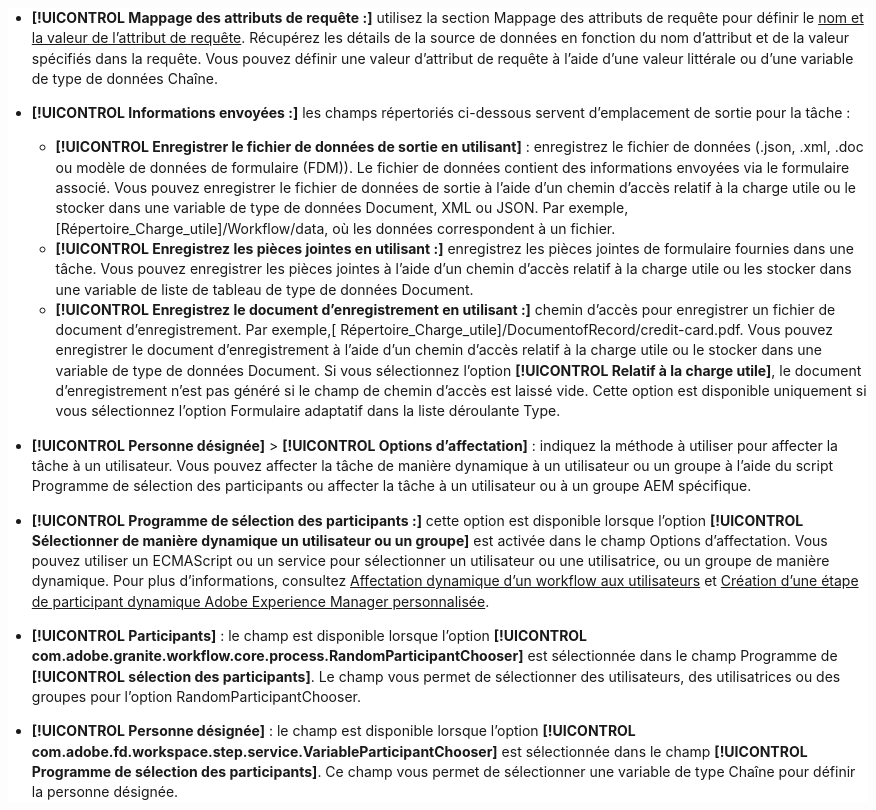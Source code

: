   

   * **[!UICONTROL Mappage des attributs de requête :]** utilisez la section Mappage des attributs de requête pour définir le [nom et la valeur de l’attribut de requête](work-with-form-data-model.md#bindargument). Récupérez les détails de la source de données en fonction du nom d’attribut et de la valeur spécifiés dans la requête. Vous pouvez définir une valeur d’attribut de requête à l’aide d’une valeur littérale ou d’une variable de type de données Chaîne.

  

* **[!UICONTROL Informations envoyées :]** les champs répertoriés ci-dessous servent d’emplacement de sortie pour la tâche :

   * **[!UICONTROL Enregistrer le fichier de données de sortie en utilisant]** : enregistrez le fichier de données (.json, .xml, .doc ou modèle de données de formulaire (FDM)). Le fichier de données contient des informations envoyées via le formulaire associé. Vous pouvez enregistrer le fichier de données de sortie à l’aide d’un chemin d’accès relatif à la charge utile ou le stocker dans une variable de type de données Document, XML ou JSON. Par exemple, [Répertoire_Charge_utile]/Workflow/data, où les données correspondent à un fichier.
   * **[!UICONTROL Enregistrez les pièces jointes en utilisant :]** enregistrez les pièces jointes de formulaire fournies dans une tâche. Vous pouvez enregistrer les pièces jointes à l’aide d’un chemin d’accès relatif à la charge utile ou les stocker dans une variable de liste de tableau de type de données Document.
   * **[!UICONTROL Enregistrez le document d’enregistrement en utilisant :]** chemin d’accès pour enregistrer un fichier de document d’enregistrement. Par exemple,[ Répertoire_Charge_utile]/DocumentofRecord/credit-card.pdf. Vous pouvez enregistrer le document d’enregistrement à l’aide d’un chemin d’accès relatif à la charge utile ou le stocker dans une variable de type de données Document. Si vous sélectionnez l’option **[!UICONTROL Relatif à la charge utile]**, le document d’enregistrement n’est pas généré si le champ de chemin d’accès est laissé vide. Cette option est disponible uniquement si vous sélectionnez l’option Formulaire adaptatif dans la liste déroulante Type.

  

* **[!UICONTROL Personne désignée]** > **[!UICONTROL Options d’affectation]** : indiquez la méthode à utiliser pour affecter la tâche à un utilisateur. Vous pouvez affecter la tâche de manière dynamique à un utilisateur ou un groupe à l’aide du script Programme de sélection des participants ou affecter la tâche à un utilisateur ou à un groupe AEM spécifique.
* **[!UICONTROL Programme de sélection des participants :]** cette option est disponible lorsque l’option **[!UICONTROL Sélectionner de manière dynamique un utilisateur ou un groupe]** est activée dans le champ Options d’affectation. Vous pouvez utiliser un ECMAScript ou un service pour sélectionner un utilisateur ou une utilisatrice, ou un groupe de manière dynamique. Pour plus d’informations, consultez [Affectation dynamique d’un workflow aux utilisateurs](https://helpx.adobe.com/fr/experience-manager/kb/HowToAssignAWorkflowDynamicallyToParticipants.html) et [Création d’une étape de participant dynamique Adobe Experience Manager personnalisée](https://experienceleague.adobe.com/docs/experience-manager-learn/getting-started-wknd-tutorial-develop/overview.html?lang=fr&amp;CID=RedirectAEMCommunityKautuk).

* **[!UICONTROL Participants]** : le champ est disponible lorsque l’option **[!UICONTROL com.adobe.granite.workflow.core.process.RandomParticipantChooser]** est sélectionnée dans le champ Programme de **[!UICONTROL sélection des participants]**. Le champ vous permet de sélectionner des utilisateurs, des utilisatrices ou des groupes pour l’option RandomParticipantChooser.

* **[!UICONTROL Personne désignée]** : le champ est disponible lorsque l’option **[!UICONTROL com.adobe.fd.workspace.step.service.VariableParticipantChooser]** est sélectionnée dans le champ **[!UICONTROL Programme de sélection des participants]**. Ce champ vous permet de sélectionner une variable de type Chaîne pour définir la personne désignée.
